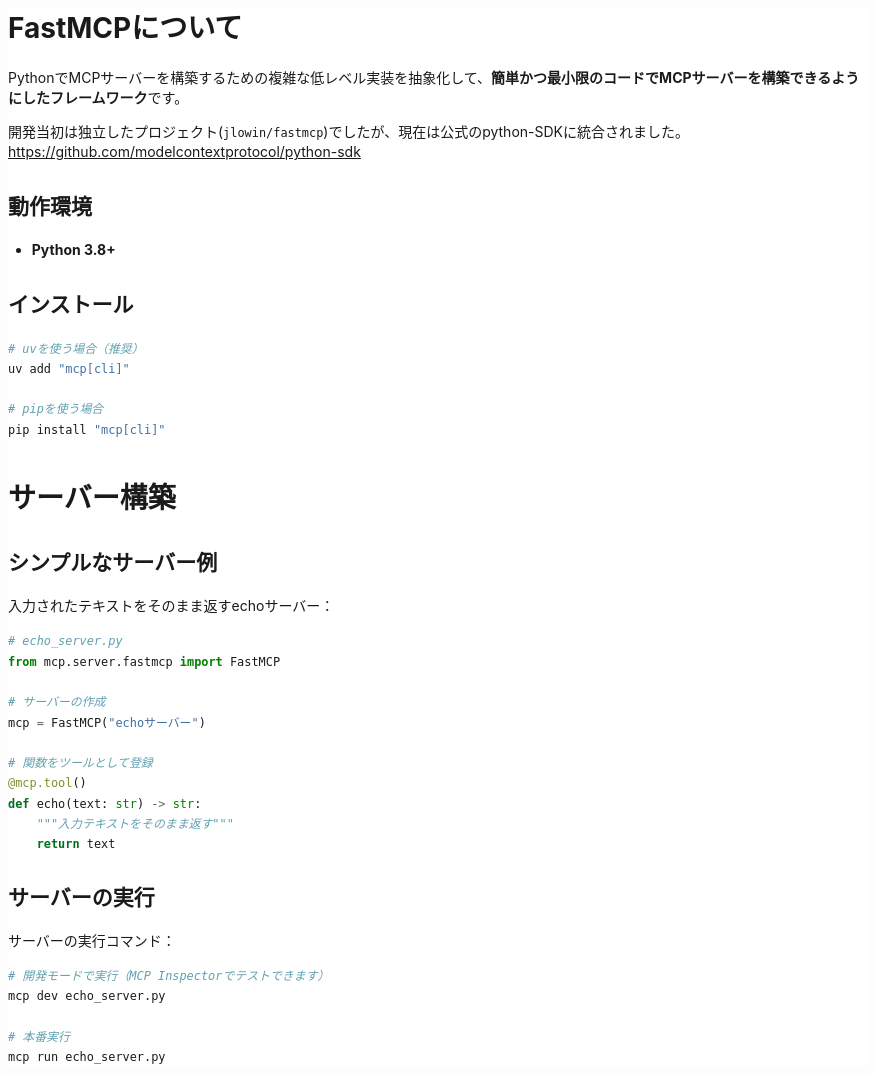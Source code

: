 # FastMCPについて
PythonでMCPサーバーを構築するための複雑な低レベル実装を抽象化して、**簡単かつ最小限のコードでMCPサーバーを構築できるようにしたフレームワーク**です。

開発当初は独立したプロジェクト(`jlowin/fastmcp`)でしたが、現在は公式のpython-SDKに統合されました。
https://github.com/modelcontextprotocol/python-sdk


## 動作環境
- **Python 3.8+**

## インストール
```bash
# uvを使う場合（推奨）
uv add "mcp[cli]"

# pipを使う場合
pip install "mcp[cli]"
```

# サーバー構築

## シンプルなサーバー例

入力されたテキストをそのまま返すechoサーバー：

```python
# echo_server.py
from mcp.server.fastmcp import FastMCP

# サーバーの作成
mcp = FastMCP("echoサーバー")

# 関数をツールとして登録
@mcp.tool()
def echo(text: str) -> str:
    """入力テキストをそのまま返す"""
    return text
```

## サーバーの実行

サーバーの実行コマンド：

```bash
# 開発モードで実行（MCP Inspectorでテストできます）
mcp dev echo_server.py

# 本番実行
mcp run echo_server.py
```
